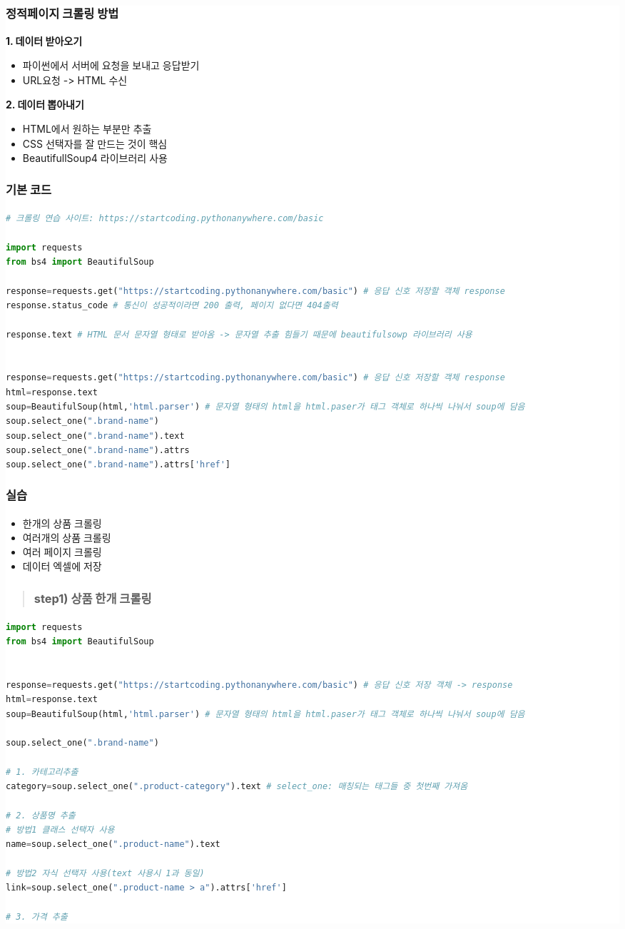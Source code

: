 ### 정적페이지 크롤링 방법
**1. 데이터 받아오기**
- 파이썬에서 서버에 요청을 보내고 응답받기
- URL요청 ->  HTML 수신

**2. 데이터 뽑아내기**
- HTML에서 원하는 부분만 추출
- CSS 선택자를 잘 만드는 것이 핵심
- BeautifullSoup4 라이브러리 사용 


### 기본 코드
``` python
# 크롤링 연습 사이트: https://startcoding.pythonanywhere.com/basic

import requests
from bs4 import BeautifulSoup

response=requests.get("https://startcoding.pythonanywhere.com/basic") # 응답 신호 저장할 객체 response
response.status_code # 통신이 성공적이라면 200 출력, 페이지 없다면 404출력 

response.text # HTML 문서 문자열 형태로 받아옴 -> 문자열 추출 힘들기 때문에 beautifulsowp 라이브러리 사용


response=requests.get("https://startcoding.pythonanywhere.com/basic") # 응답 신호 저장할 객체 response
html=response.text
soup=BeautifulSoup(html,'html.parser') # 문자열 형태의 html을 html.paser가 태그 객체로 하나씩 나눠서 soup에 담음
soup.select_one(".brand-name")
soup.select_one(".brand-name").text
soup.select_one(".brand-name").attrs
soup.select_one(".brand-name").attrs['href']

```

### 실습
- 한개의 상품 크롤링
- 여러개의 상품 크롤링
- 여러 페이지 크롤링
- 데이터 엑셀에 저장

>### step1) 상품 한개 크롤링

``` python
import requests
from bs4 import BeautifulSoup


response=requests.get("https://startcoding.pythonanywhere.com/basic") # 응답 신호 저장 객체 -> response
html=response.text
soup=BeautifulSoup(html,'html.parser') # 문자열 형태의 html을 html.paser가 태그 객체로 하나씩 나눠서 soup에 담음

soup.select_one(".brand-name")

# 1. 카테고리추출
category=soup.select_one(".product-category").text # select_one: 매칭되는 태그들 중 첫번째 가져옴

# 2. 상품명 추출
# 방법1 클래스 선택자 사용
name=soup.select_one(".product-name").text

# 방법2 자식 선택자 사용(text 사용시 1과 동일)
link=soup.select_one(".product-name > a").attrs['href']

# 3. 가격 추출 
```